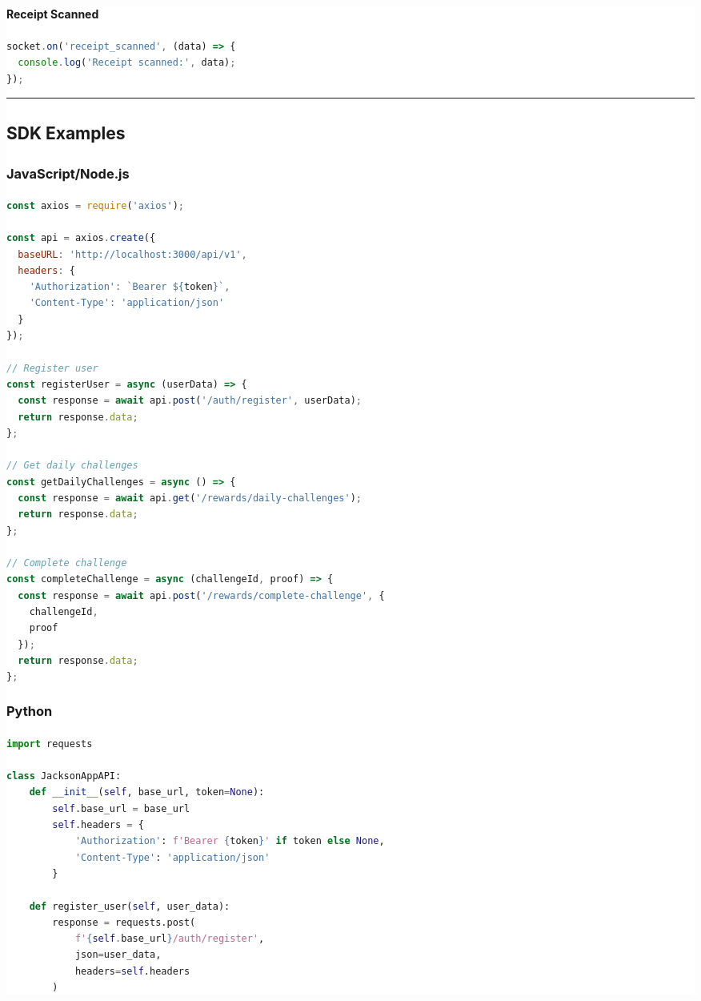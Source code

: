 #### Receipt Scanned
```javascript
socket.on('receipt_scanned', (data) => {
  console.log('Receipt scanned:', data);
});
```

---

## SDK Examples

### JavaScript/Node.js
```javascript
const axios = require('axios');

const api = axios.create({
  baseURL: 'http://localhost:3000/api/v1',
  headers: {
    'Authorization': `Bearer ${token}`,
    'Content-Type': 'application/json'
  }
});

// Register user
const registerUser = async (userData) => {
  const response = await api.post('/auth/register', userData);
  return response.data;
};

// Get daily challenges
const getDailyChallenges = async () => {
  const response = await api.get('/rewards/daily-challenges');
  return response.data;
};

// Complete challenge
const completeChallenge = async (challengeId, proof) => {
  const response = await api.post('/rewards/complete-challenge', {
    challengeId,
    proof
  });
  return response.data;
};
```

### Python
```python
import requests

class JacksonAppAPI:
    def __init__(self, base_url, token=None):
        self.base_url = base_url
        self.headers = {
            'Authorization': f'Bearer {token}' if token else None,
            'Content-Type': 'application/json'
        }
    
    def register_user(self, user_data):
        response = requests.post(
            f'{self.base_url}/auth/register',
            json=user_data,
            headers=self.headers
        )
```